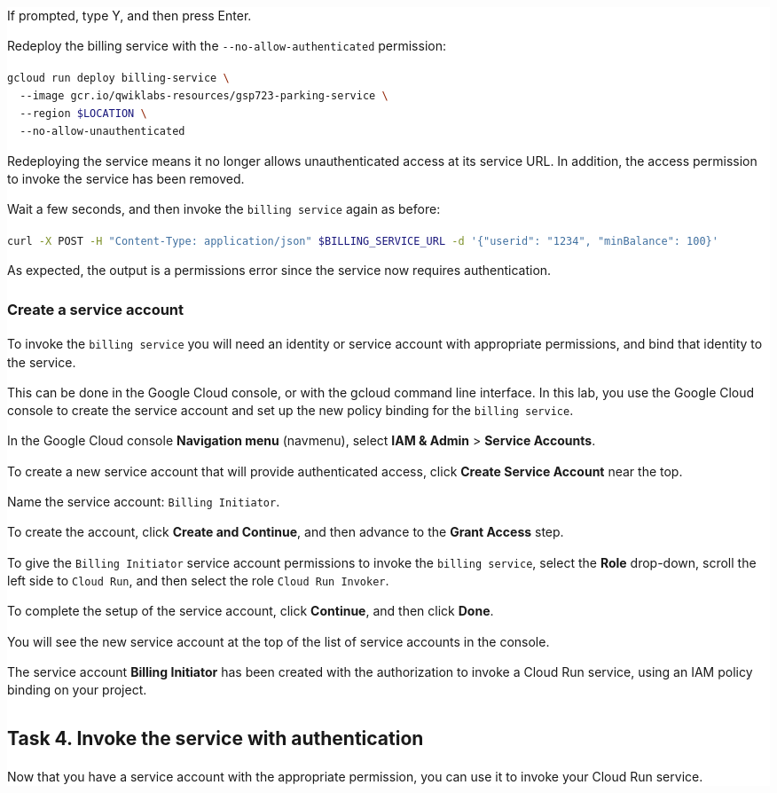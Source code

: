 If prompted, type Y, and then press Enter.

Redeploy the billing service with the `--no-allow-authenticated` permission:

```bash
gcloud run deploy billing-service \ 
  --image gcr.io/qwiklabs-resources/gsp723-parking-service \ 
  --region $LOCATION \ 
  --no-allow-unauthenticated
```

Redeploying the service means it no longer allows unauthenticated access at its service URL. In addition, the access permission to invoke the service has been removed.

Wait a few seconds, and then invoke the `billing service` again as before:

```bash
curl -X POST -H "Content-Type: application/json" $BILLING_SERVICE_URL -d '{"userid": "1234", "minBalance": 100}'
```

As expected, the output is a permissions error since the service now requires authentication.

### Create a service account

To invoke the `billing service` you will need an identity or service account with appropriate permissions, and bind that identity to the service.

This can be done in the Google Cloud console, or with the gcloud command line interface. In this lab, you use the Google Cloud console to create the service account and set up the new policy binding for the `billing service`.

In the Google Cloud console **Navigation menu** (navmenu), select **IAM & Admin** > **Service Accounts**.

To create a new service account that will provide authenticated access, click **Create Service Account** near the top.

Name the service account: `Billing Initiator`.

To create the account, click **Create and Continue**, and then advance to the **Grant Access** step.

To give the `Billing Initiator` service account permissions to invoke the `billing service`, select the **Role** drop-down, scroll the left side to `Cloud Run`, and then select the role `Cloud Run Invoker`.

To complete the setup of the service account, click **Continue**, and then click **Done**.

You will see the new service account at the top of the list of service accounts in the console.

The service account **Billing Initiator** has been created with the authorization to invoke a Cloud Run service, using an IAM policy binding on your project.

## Task 4. Invoke the service with authentication

Now that you have a service account with the appropriate permission, you can use it to invoke your Cloud Run service.
